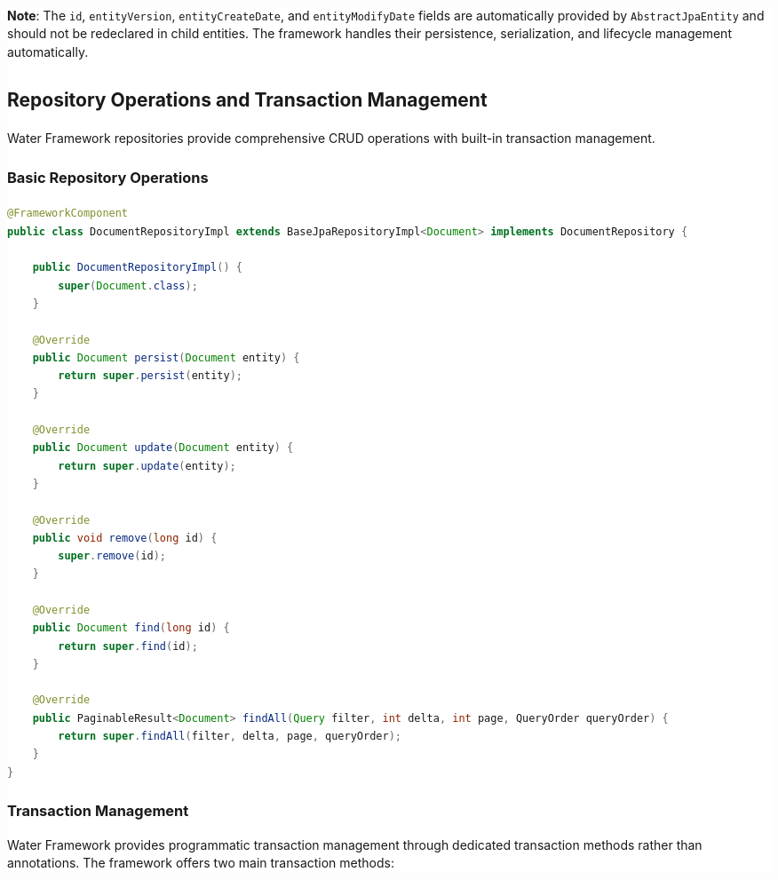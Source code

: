 **Note**: The `id`, `entityVersion`, `entityCreateDate`, and `entityModifyDate` fields are automatically provided by `AbstractJpaEntity` and should not be redeclared in child entities. The framework handles their persistence, serialization, and lifecycle management automatically.

## Repository Operations and Transaction Management

Water Framework repositories provide comprehensive CRUD operations with built-in transaction management.

### Basic Repository Operations

```java
@FrameworkComponent
public class DocumentRepositoryImpl extends BaseJpaRepositoryImpl<Document> implements DocumentRepository {
    
    public DocumentRepositoryImpl() {
        super(Document.class);
    }
    
    @Override
    public Document persist(Document entity) {
        return super.persist(entity);
    }
    
    @Override
    public Document update(Document entity) {
        return super.update(entity);
    }
    
    @Override
    public void remove(long id) {
        super.remove(id);
    }
    
    @Override
    public Document find(long id) {
        return super.find(id);
    }
    
    @Override
    public PaginableResult<Document> findAll(Query filter, int delta, int page, QueryOrder queryOrder) {
        return super.findAll(filter, delta, page, queryOrder);
    }
}
```

### Transaction Management

Water Framework provides programmatic transaction management through dedicated transaction methods rather than annotations. The framework offers two main transaction methods:
